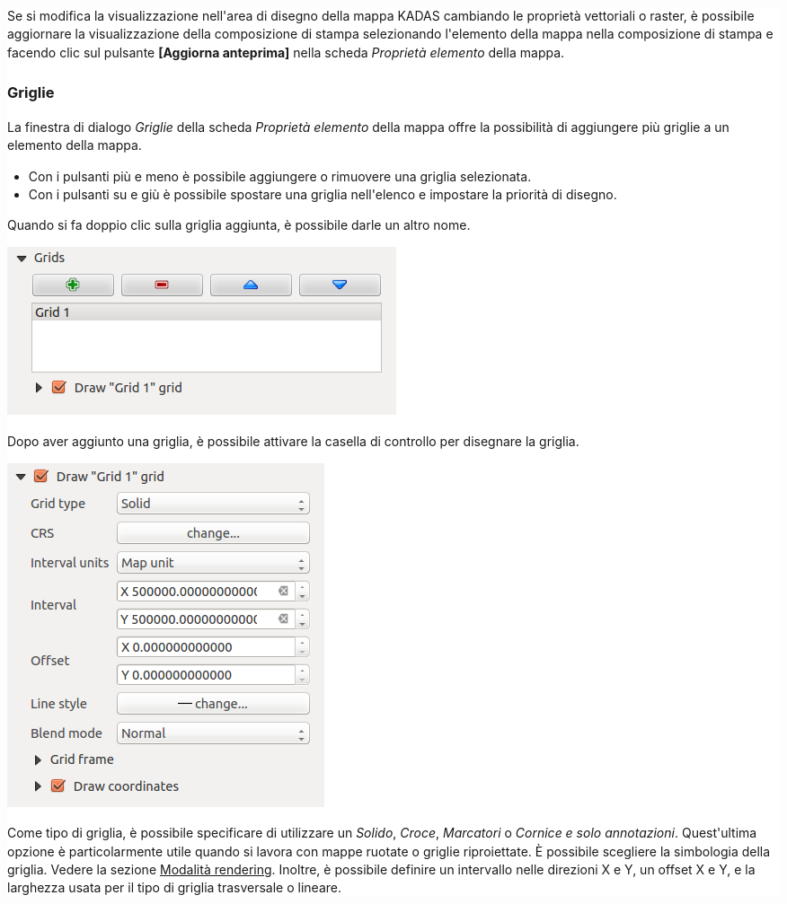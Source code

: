 Se si modifica la visualizzazione nell'area di disegno della mappa KADAS cambiando le proprietà vettoriali o raster, è possibile aggiornare la visualizzazione della composizione di stampa selezionando l'elemento della mappa nella composizione di stampa e facendo clic sul pulsante **\[Aggiorna anteprima\]** nella scheda *Proprietà elemento* della mappa.


### Griglie <a name="grids"></a>

La finestra di dialogo *Griglie* della scheda *Proprietà elemento* della mappa offre la possibilità di aggiungere più griglie a un elemento della mappa.

- Con i pulsanti più e meno è possibile aggiungere o rimuovere una griglia selezionata.
- Con i pulsanti su e giù è possibile spostare una griglia nell'elenco e impostare la priorità di disegno.

Quando si fa doppio clic sulla griglia aggiunta, è possibile darle un altro nome.

![](../../images/map_grids.png)

Dopo aver aggiunto una griglia, è possibile attivare la casella di controllo per disegnare la griglia.

![](../../images/draw_grid.png)

Come tipo di griglia, è possibile specificare di utilizzare un *Solido*, *Croce*, *Marcatori* o *Cornice e solo annotazioni*. Quest'ultima opzione è particolarmente utile quando si lavora con mappe ruotate o griglie riproiettate. È possibile scegliere la simbologia della griglia. Vedere la sezione <a href="#rendering-mode">Modalità rendering</a>. Inoltre, è possibile definire un intervallo nelle direzioni X e Y, un offset X e Y, e la larghezza usata per il tipo di griglia trasversale o lineare.
